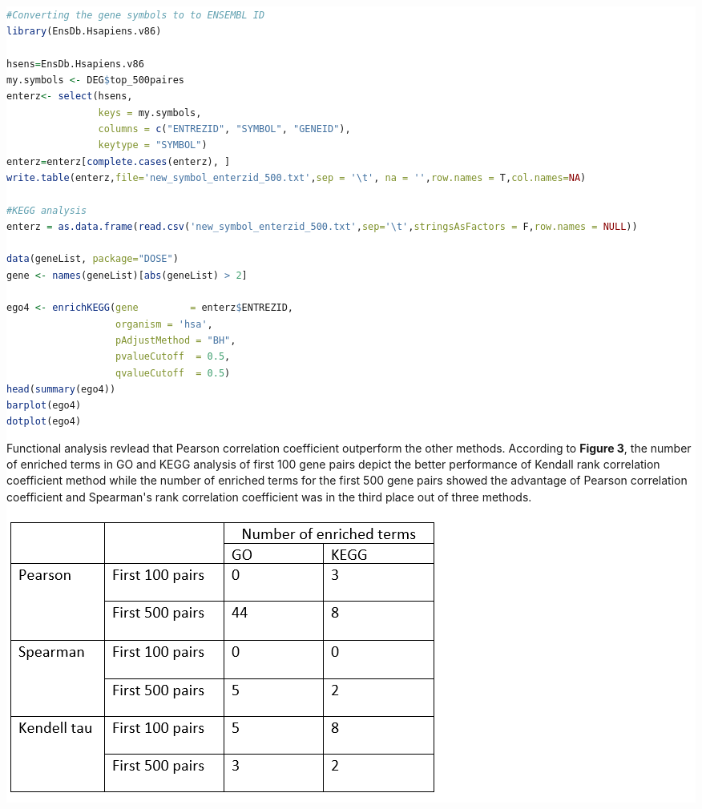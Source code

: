 ```R
#Converting the gene symbols to to ENSEMBL ID
library(EnsDb.Hsapiens.v86)

hsens=EnsDb.Hsapiens.v86
my.symbols <- DEG$top_500paires
enterz<- select(hsens,  
                keys = my.symbols, 
                columns = c("ENTREZID", "SYMBOL", "GENEID"), 
                keytype = "SYMBOL")
enterz=enterz[complete.cases(enterz), ]
write.table(enterz,file='new_symbol_enterzid_500.txt',sep = '\t', na = '',row.names = T,col.names=NA)

#KEGG analysis
enterz = as.data.frame(read.csv('new_symbol_enterzid_500.txt',sep='\t',stringsAsFactors = F,row.names = NULL))

data(geneList, package="DOSE")
gene <- names(geneList)[abs(geneList) > 2]

ego4 <- enrichKEGG(gene         = enterz$ENTREZID,
                   organism = 'hsa',
                   pAdjustMethod = "BH",
                   pvalueCutoff  = 0.5,
                   qvalueCutoff  = 0.5)
head(summary(ego4))
barplot(ego4)
dotplot(ego4)
```
Functional analysis revlead that Pearson correlation coefficient outperform the other methods. According to **Figure 3**, the number of enriched terms in GO and KEGG analysis of first 100 gene pairs depict the better performance of Kendall rank correlation coefficient method while the number of enriched terms for the first 500 gene pairs showed the advantage of Pearson correlation coefficient and Spearman's rank correlation coefficient was in the third place out of three methods.

![correlation](https://github.com/ElyasMo/ACPs_HS_HSPGs_CS/blob/main/Figures/Enriched%20terms.png)
